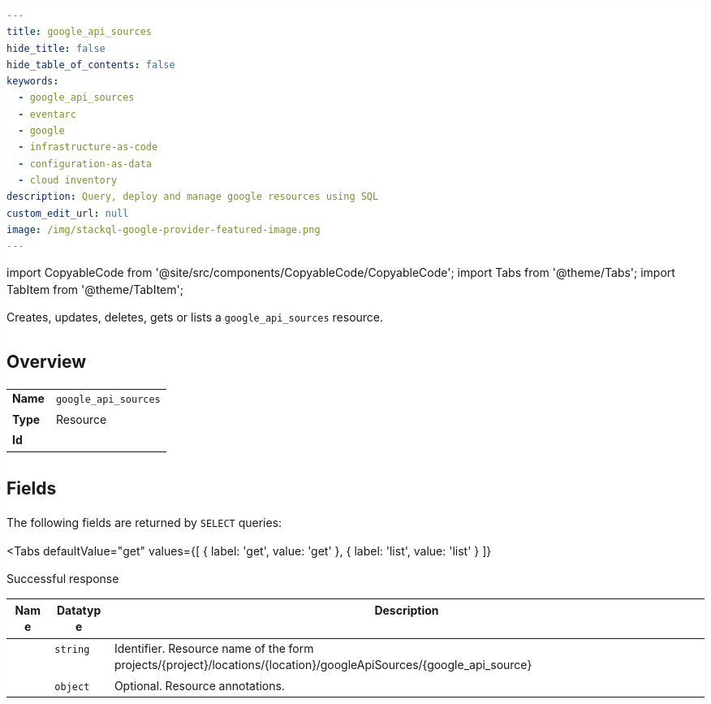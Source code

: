 ```yaml
--- 
title: google_api_sources
hide_title: false
hide_table_of_contents: false
keywords:
  - google_api_sources
  - eventarc
  - google
  - infrastructure-as-code
  - configuration-as-data
  - cloud inventory
description: Query, deploy and manage google resources using SQL
custom_edit_url: null
image: /img/stackql-google-provider-featured-image.png
---
```


import CopyableCode from '@site/src/components/CopyableCode/CopyableCode';
import Tabs from '@theme/Tabs';
import TabItem from '@theme/TabItem';

Creates, updates, deletes, gets or lists a <code>google_api_sources</code> resource.

## Overview
<table><tbody>
<tr><td><b>Name</b></td><td><code>google_api_sources</code></td></tr>
<tr><td><b>Type</b></td><td>Resource</td></tr>
<tr><td><b>Id</b></td><td><CopyableCode code="google.eventarc.google_api_sources" /></td></tr>
</tbody></table>

## Fields

The following fields are returned by `SELECT` queries:

<Tabs
    defaultValue="get"
    values={[
        { label: 'get', value: 'get' },
        { label: 'list', value: 'list' }
    ]}
>
<TabItem value="get">

Successful response

<table>
<thead>
    <tr>
    <th>Name</th>
    <th>Datatype</th>
    <th>Description</th>
    </tr>
</thead>
<tbody>
<tr>
    <td><CopyableCode code="name" /></td>
    <td><code>string</code></td>
    <td>Identifier. Resource name of the form projects/&#123;project&#125;/locations/&#123;location&#125;/googleApiSources/&#123;google_api_source&#125;</td>
</tr>
<tr>
    <td><CopyableCode code="annotations" /></td>
    <td><code>object</code></td>
    <td>Optional. Resource annotations.</td>